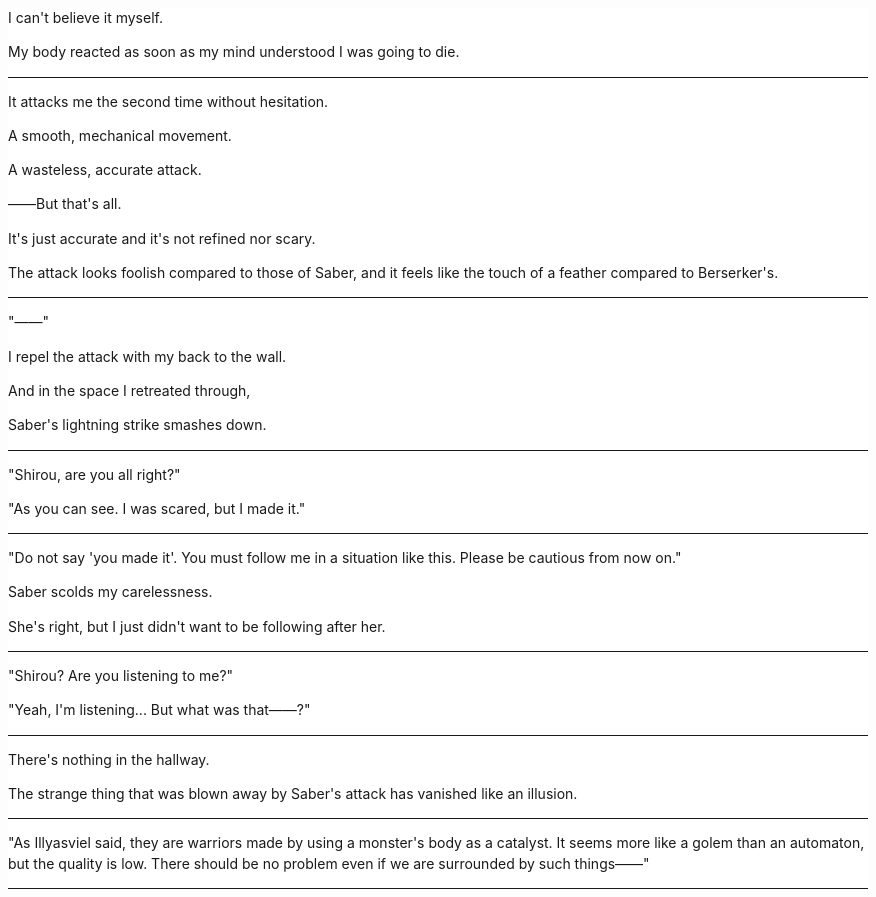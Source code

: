 I can't believe it myself.  
  
My body reacted as soon as my mind understood I was going to die.  
  
---  
  
It attacks me the second time without hesitation.  
  
A smooth, mechanical movement.  
  
A wasteless, accurate attack.  
  
――But that's all.  
  
It's just accurate and it's not refined nor scary.  
  
The attack looks foolish compared to those of Saber, and it feels like the touch of a feather compared to Berserker's.  
  
---  
  
"――"  
  
I repel the attack with my back to the wall.  
  
And in the space I retreated through,  
  
Saber's lightning strike smashes down.  
  
---  
  
"Shirou, are you all right?"  
  
"As you can see. I was scared, but I made it."  
  
---  
  
"Do not say 'you made it'. You must follow me in a situation like this. Please be cautious from now on."  
  
Saber scolds my carelessness.  
  
She's right, but I just didn't want to be following after her.  
  
---  
  
"Shirou? Are you listening to me?"  
  
"Yeah, I'm listening... But what was that――?"  
  
---  
  
There's nothing in the hallway.  
  
The strange thing that was blown away by Saber's attack has vanished like an illusion.  
  
---  
  
"As Illyasviel said, they are warriors made by using a monster's body as a catalyst. It seems more like a golem than an automaton, but the quality is low. There should be no problem even if we are surrounded by such things――"  
  
---  
  